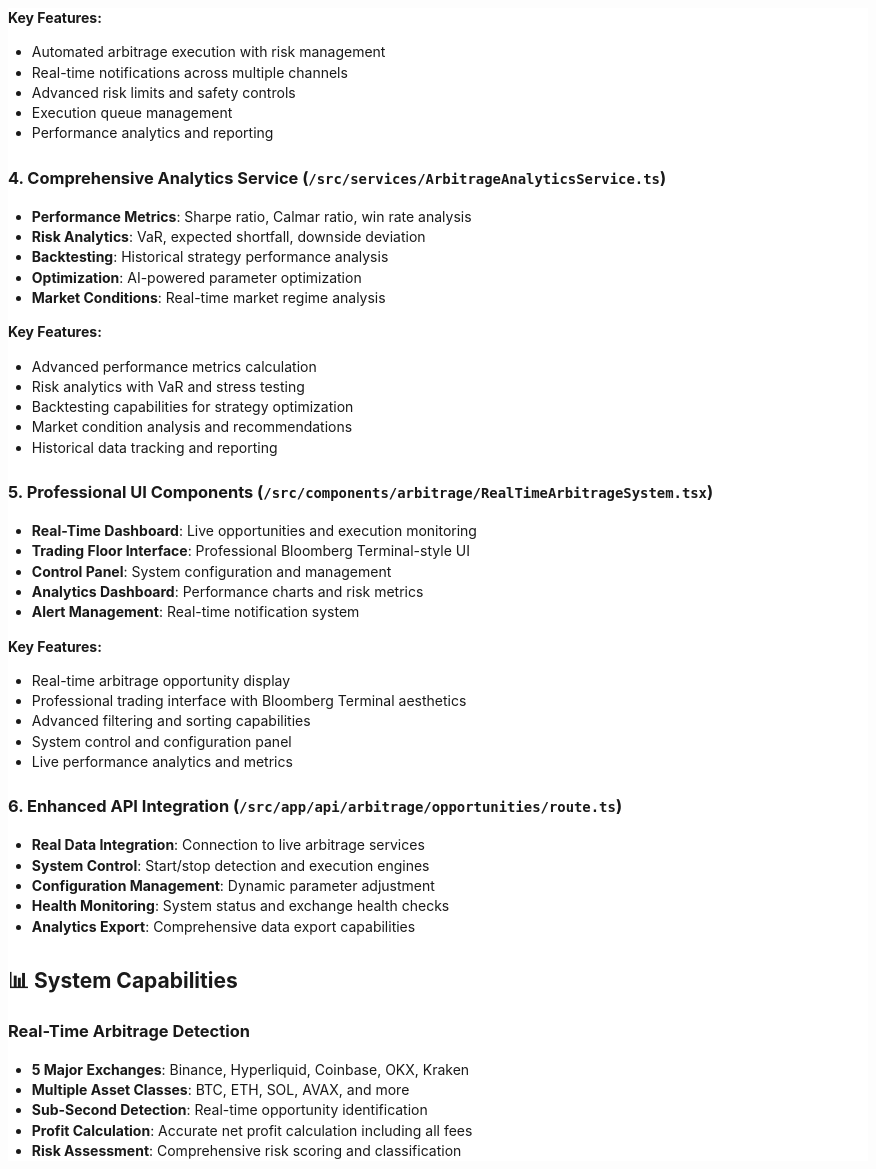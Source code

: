 **Key Features:**
- Automated arbitrage execution with risk management
- Real-time notifications across multiple channels
- Advanced risk limits and safety controls
- Execution queue management
- Performance analytics and reporting

### 4. Comprehensive Analytics Service (`/src/services/ArbitrageAnalyticsService.ts`)
- **Performance Metrics**: Sharpe ratio, Calmar ratio, win rate analysis
- **Risk Analytics**: VaR, expected shortfall, downside deviation
- **Backtesting**: Historical strategy performance analysis
- **Optimization**: AI-powered parameter optimization
- **Market Conditions**: Real-time market regime analysis

**Key Features:**
- Advanced performance metrics calculation
- Risk analytics with VaR and stress testing
- Backtesting capabilities for strategy optimization
- Market condition analysis and recommendations
- Historical data tracking and reporting

### 5. Professional UI Components (`/src/components/arbitrage/RealTimeArbitrageSystem.tsx`)
- **Real-Time Dashboard**: Live opportunities and execution monitoring
- **Trading Floor Interface**: Professional Bloomberg Terminal-style UI
- **Control Panel**: System configuration and management
- **Analytics Dashboard**: Performance charts and risk metrics
- **Alert Management**: Real-time notification system

**Key Features:**
- Real-time arbitrage opportunity display
- Professional trading interface with Bloomberg Terminal aesthetics
- Advanced filtering and sorting capabilities
- System control and configuration panel
- Live performance analytics and metrics

### 6. Enhanced API Integration (`/src/app/api/arbitrage/opportunities/route.ts`)
- **Real Data Integration**: Connection to live arbitrage services
- **System Control**: Start/stop detection and execution engines
- **Configuration Management**: Dynamic parameter adjustment
- **Health Monitoring**: System status and exchange health checks
- **Analytics Export**: Comprehensive data export capabilities

## 📊 System Capabilities

### Real-Time Arbitrage Detection
- **5 Major Exchanges**: Binance, Hyperliquid, Coinbase, OKX, Kraken
- **Multiple Asset Classes**: BTC, ETH, SOL, AVAX, and more
- **Sub-Second Detection**: Real-time opportunity identification
- **Profit Calculation**: Accurate net profit calculation including all fees
- **Risk Assessment**: Comprehensive risk scoring and classification
